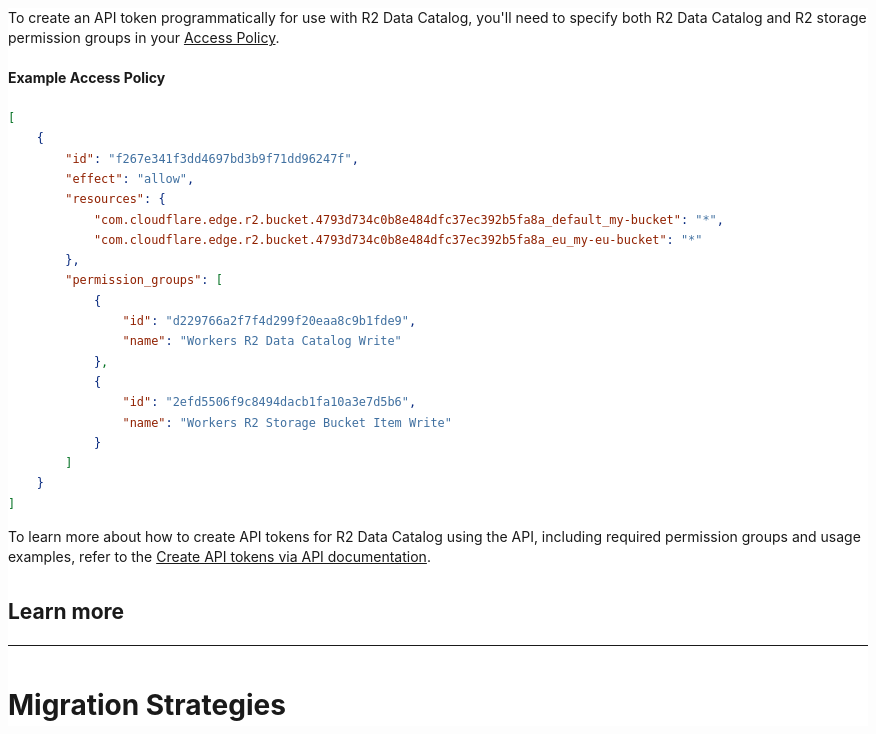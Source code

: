 To create an API token programmatically for use with R2 Data Catalog, you'll need to specify both R2 Data Catalog and R2 storage permission groups in your [Access Policy](/r2/api/tokens/#access-policy).

#### Example Access Policy

```json
[
	{
		"id": "f267e341f3dd4697bd3b9f71dd96247f",
		"effect": "allow",
		"resources": {
			"com.cloudflare.edge.r2.bucket.4793d734c0b8e484dfc37ec392b5fa8a_default_my-bucket": "*",
			"com.cloudflare.edge.r2.bucket.4793d734c0b8e484dfc37ec392b5fa8a_eu_my-eu-bucket": "*"
		},
		"permission_groups": [
			{
				"id": "d229766a2f7f4d299f20eaa8c9b1fde9",
				"name": "Workers R2 Data Catalog Write"
			},
			{
				"id": "2efd5506f9c8494dacb1fa10a3e7d5b6",
				"name": "Workers R2 Storage Bucket Item Write"
			}
		]
	}
]
```

To learn more about how to create API tokens for R2 Data Catalog using the API, including required permission groups and usage examples, refer to the [Create API tokens via API documentation](/r2/api/tokens/#create-api-tokens-via-api).

## Learn more

<LinkCard
	title="Get started"
	href="/r2/data-catalog/get-started/"
	description="Learn how to enable the R2 Data Catalog on your bucket, load sample data, and run your first query."
/>

<LinkCard
	title="Connect to Iceberg engines"
	href="/r2/data-catalog/config-examples/"
	description="Find detailed setup instructions for Apache Spark and other common query engines."
/>

---

# Migration Strategies
